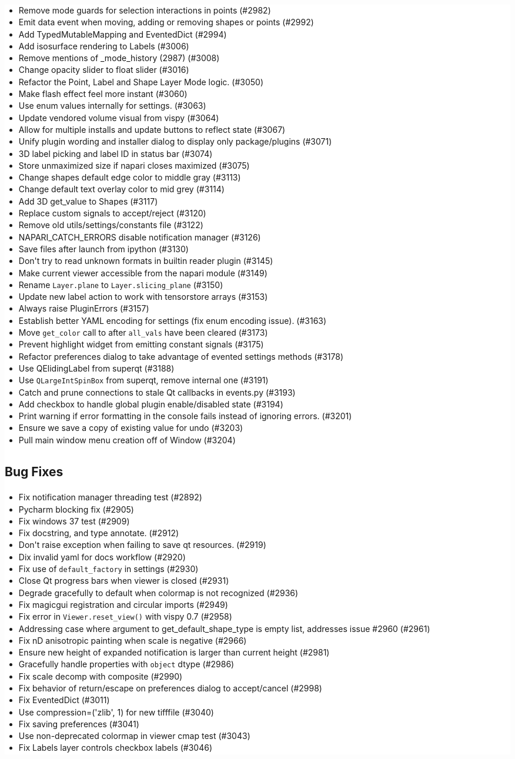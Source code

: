 - Remove mode guards for selection interactions in points (#2982)
- Emit data event when moving, adding or removing shapes or points (#2992)
- Add TypedMutableMapping and EventedDict (#2994)
- Add isosurface rendering to Labels (#3006)
- Remove mentions of _mode_history (2987) (#3008)
- Change opacity slider to float slider (#3016)
- Refactor the Point, Label and Shape Layer Mode logic. (#3050)
- Make flash effect feel more instant (#3060)
- Use enum values internally for settings. (#3063)
- Update vendored volume visual from vispy (#3064)
- Allow for multiple installs and update buttons to reflect state (#3067)
- Unify plugin wording and installer dialog to display only package/plugins (#3071)
- 3D label picking and label ID in status bar (#3074)
- Store unmaximized size if napari closes maximized (#3075)
- Change shapes default edge color to middle gray (#3113)
- Change default text overlay color to mid grey (#3114)
- Add 3D get_value to Shapes (#3117)
- Replace custom signals to accept/reject (#3120)
- Remove old utils/settings/constants file (#3122)
- NAPARI_CATCH_ERRORS disable notification manager (#3126)
- Save files after launch from ipython (#3130)
- Don't try to read unknown formats in builtin reader plugin (#3145)
- Make current viewer accessible from the napari module (#3149)
- Rename `Layer.plane` to `Layer.slicing_plane` (#3150)
- Update new label action to work with tensorstore arrays (#3153)
- Always raise PluginErrors (#3157)
- Establish better YAML encoding for settings (fix enum encoding issue). (#3163)
- Move `get_color` call to after `all_vals` have been cleared (#3173)
- Prevent highlight widget from emitting constant signals (#3175)
- Refactor preferences dialog to take advantage of evented settings methods (#3178)
- Use QElidingLabel from superqt (#3188)
- Use `QLargeIntSpinBox` from superqt, remove internal one (#3191)
- Catch and prune connections to stale Qt callbacks in events.py (#3193)
- Add checkbox to handle global plugin enable/disabled state (#3194)
- Print warning if error formatting in the console fails instead of ignoring errors. (#3201)
- Ensure we save a copy of existing value for undo (#3203)
- Pull main window menu creation off of Window (#3204)


## Bug Fixes
- Fix notification manager threading test (#2892)
- Pycharm blocking fix (#2905)
- Fix windows 37 test (#2909)
- Fix docstring, and type annotate. (#2912)
- Don't raise exception when failing to save qt resources. (#2919)
- Dix invalid yaml for docs workflow (#2920)
- Fix use of `default_factory` in settings (#2930)
- Close Qt progress bars when viewer is closed (#2931)
- Degrade gracefully to default when colormap is not recognized (#2936)
- Fix magicgui registration and circular imports (#2949)
- Fix error in `Viewer.reset_view()` with vispy 0.7 (#2958)
- Addressing case where argument to get_default_shape_type is empty list, addresses issue #2960 (#2961)
- Fix nD anisotropic painting when scale is negative (#2966)
- Ensure new height of expanded notification is larger than current height (#2981)
- Gracefully handle properties with `object` dtype (#2986)
- Fix scale decomp with composite (#2990)
- Fix behavior of return/escape on preferences dialog to accept/cancel (#2998)
- Fix EventedDict (#3011)
- Use compression=('zlib', 1) for new tifffile (#3040)
- Fix saving preferences (#3041)
- Use non-deprecated colormap in viewer cmap test (#3043)
- Fix Labels layer controls checkbox labels (#3046)